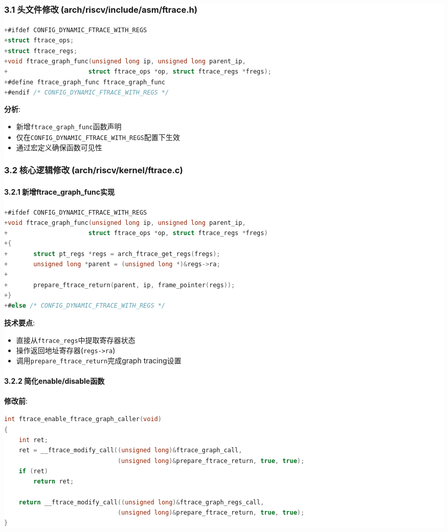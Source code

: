 ### 3.1 头文件修改 (arch/riscv/include/asm/ftrace.h)

```c
+#ifdef CONFIG_DYNAMIC_FTRACE_WITH_REGS
+struct ftrace_ops;
+struct ftrace_regs;
+void ftrace_graph_func(unsigned long ip, unsigned long parent_ip,
+                      struct ftrace_ops *op, struct ftrace_regs *fregs);
+#define ftrace_graph_func ftrace_graph_func
+#endif /* CONFIG_DYNAMIC_FTRACE_WITH_REGS */
```

**分析**:
- 新增`ftrace_graph_func`函数声明
- 仅在`CONFIG_DYNAMIC_FTRACE_WITH_REGS`配置下生效
- 通过宏定义确保函数可见性

### 3.2 核心逻辑修改 (arch/riscv/kernel/ftrace.c)

#### 3.2.1 新增ftrace_graph_func实现

```c
+#ifdef CONFIG_DYNAMIC_FTRACE_WITH_REGS
+void ftrace_graph_func(unsigned long ip, unsigned long parent_ip,
+                      struct ftrace_ops *op, struct ftrace_regs *fregs)
+{
+       struct pt_regs *regs = arch_ftrace_get_regs(fregs);
+       unsigned long *parent = (unsigned long *)&regs->ra;
+
+       prepare_ftrace_return(parent, ip, frame_pointer(regs));
+}
+#else /* CONFIG_DYNAMIC_FTRACE_WITH_REGS */
```

**技术要点**:
- 直接从`ftrace_regs`中提取寄存器状态
- 操作返回地址寄存器(`regs->ra`)
- 调用`prepare_ftrace_return`完成graph tracing设置

#### 3.2.2 简化enable/disable函数

**修改前**:
```c
int ftrace_enable_ftrace_graph_caller(void)
{
    int ret;
    ret = __ftrace_modify_call((unsigned long)&ftrace_graph_call,
                               (unsigned long)&prepare_ftrace_return, true, true);
    if (ret)
        return ret;
    
    return __ftrace_modify_call((unsigned long)&ftrace_graph_regs_call,
                               (unsigned long)&prepare_ftrace_return, true, true);
}
```
